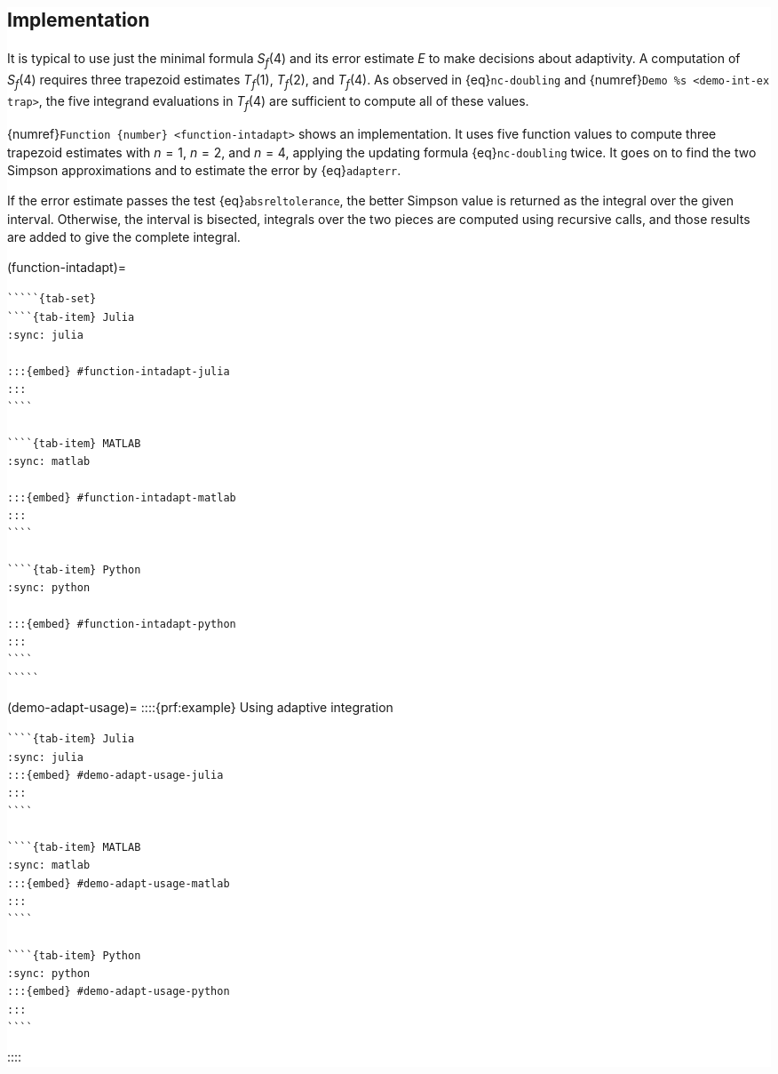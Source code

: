 ## Implementation

It is typical to use just the minimal formula $S_f(4)$ and its error estimate $E$ to make decisions about adaptivity. A computation of $S_f(4)$ requires three trapezoid estimates $T_f(1)$, $T_f(2)$, and $T_f(4)$. As observed in {eq}`nc-doubling` and {numref}`Demo %s <demo-int-extrap>`, the five integrand evaluations in $T_f(4)$ are sufficient to compute all of these values.

{numref}`Function {number} <function-intadapt>` shows an implementation. It uses five function values to compute three trapezoid estimates with $n=1$, $n=2$, and $n=4$, applying the updating formula {eq}`nc-doubling` twice. It goes on to find the two Simpson approximations and to estimate the error by {eq}`adapterr`.

If the error estimate passes the test {eq}`absreltolerance`, the better Simpson value is returned as the integral over the given interval. Otherwise, the interval is bisected, integrals over the two pieces are computed using recursive calls, and those results are added to give the complete integral.

```{index} Julia; keyword function arguments
```

(function-intadapt)=

``````{prf:algorithm} intadapt
`````{tab-set} 
````{tab-item} Julia
:sync: julia

:::{embed} #function-intadapt-julia
:::
```` 

````{tab-item} MATLAB
:sync: matlab

:::{embed} #function-intadapt-matlab
:::
```` 

````{tab-item} Python
:sync: python

:::{embed} #function-intadapt-python
:::
````
`````
``````

(demo-adapt-usage)=
::::{prf:example} Using adaptive integration
`````{tab-set} 
````{tab-item} Julia
:sync: julia
:::{embed} #demo-adapt-usage-julia
:::
```` 

````{tab-item} MATLAB
:sync: matlab
:::{embed} #demo-adapt-usage-matlab
:::
```` 

````{tab-item} Python
:sync: python
:::{embed} #demo-adapt-usage-python
:::
```` 
`````
::::
